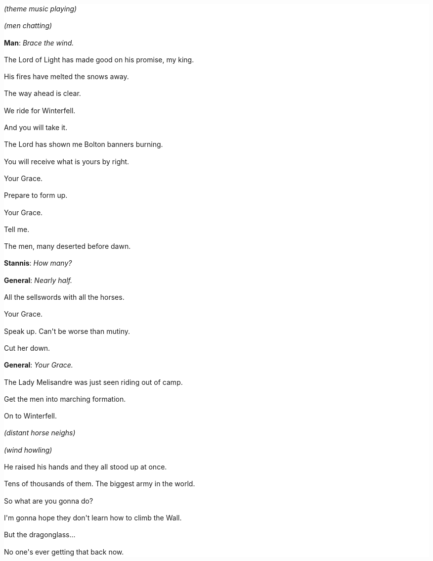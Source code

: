 _(theme music playing)_

_(men chatting)_

**Man**: _Brace the wind._

The Lord of Light has made good on his promise, my king.

His fires have melted the snows away.

The way ahead is clear.

We ride for Winterfell.

And you will take it.

The Lord has shown me Bolton banners burning.

You will receive what is yours by right.

Your Grace.

Prepare to form up.

Your Grace.

Tell me.

The men, many deserted before dawn.

**Stannis**: _How many?_

**General**: _Nearly half._

All the sellswords with all the horses.

Your Grace.

Speak up. Can't be worse than mutiny.

Cut her down.

**General**: _Your Grace._

The Lady Melisandre was just seen riding out of camp.

Get the men into marching formation.

On to Winterfell.

_(distant horse neighs)_

_(wind howling)_

He raised his hands and they all stood up at once.

Tens of thousands of them. The biggest army in the world.

So what are you gonna do?

I'm gonna hope they don't learn how to climb the Wall.

But the dragonglass...

No one's ever getting that back now.
